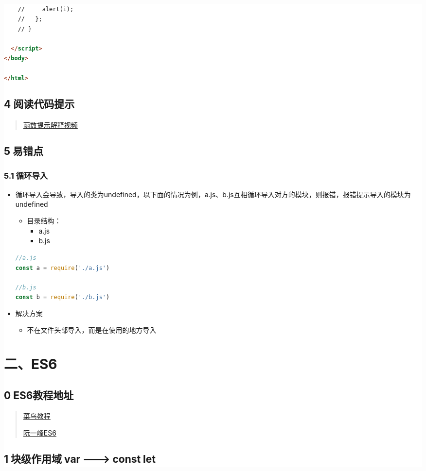```html
    //     alert(i);
    //   };
    // }

  </script>
</body>

</html>
```





##  4 阅读代码提示

> [函数提示解释视频](https://www.bilibili.com/video/BV1nJ411J7a2?p=27 )

##  5 易错点

###  5.1 循环导入

* 循环导入会导致，导入的类为undefined，以下面的情况为例，a.js、b.js互相循环导入对方的模块，则报错，报错提示导入的模块为undefined

  * 目录结构：
    * a.js
    * b.js

  ```js
  //a.js
  const a = require('./a.js')
  
  //b.js
  const b = require('./b.js')
  ```

* 解决方案
  
  * 不在文件头部导入，而是在使用的地方导入





#  二、ES6

##  0 ES6教程地址

> [菜鸟教程](https://www.runoob.com/w3cnote/es6-tutorial.html )
>
> [阮一峰ES6]( https://es6.ruanyifeng.com/ )

##  1 块级作用域  var ---> const let
